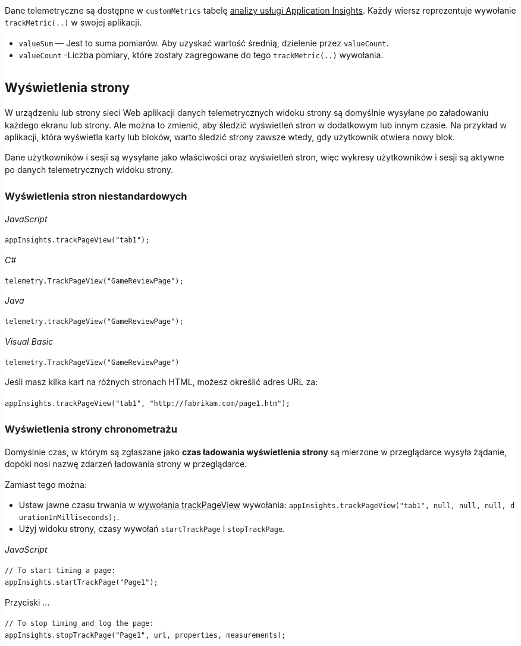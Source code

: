 Dane telemetryczne są dostępne w `customMetrics` tabelę [analizy usługi Application Insights](app-insights-analytics.md). Każdy wiersz reprezentuje wywołanie `trackMetric(..)` w swojej aplikacji.
* `valueSum` — Jest to suma pomiarów. Aby uzyskać wartość średnią, dzielenie przez `valueCount`.
* `valueCount` -Liczba pomiary, które zostały zagregowane do tego `trackMetric(..)` wywołania.

## <a name="page-views"></a>Wyświetlenia strony
W urządzeniu lub strony sieci Web aplikacji danych telemetrycznych widoku strony są domyślnie wysyłane po załadowaniu każdego ekranu lub strony. Ale można to zmienić, aby śledzić wyświetleń stron w dodatkowym lub innym czasie. Na przykład w aplikacji, która wyświetla karty lub bloków, warto śledzić strony zawsze wtedy, gdy użytkownik otwiera nowy blok.

Dane użytkowników i sesji są wysyłane jako właściwości oraz wyświetleń stron, więc wykresy użytkowników i sesji są aktywne po danych telemetrycznych widoku strony.

### <a name="custom-page-views"></a>Wyświetlenia stron niestandardowych
*JavaScript*

    appInsights.trackPageView("tab1");

*C#*

    telemetry.TrackPageView("GameReviewPage");

*Java*

    telemetry.trackPageView("GameReviewPage");

*Visual Basic*

    telemetry.TrackPageView("GameReviewPage")


Jeśli masz kilka kart na różnych stronach HTML, możesz określić adres URL za:

    appInsights.trackPageView("tab1", "http://fabrikam.com/page1.htm");

### <a name="timing-page-views"></a>Wyświetlenia strony chronometrażu
Domyślnie czas, w którym są zgłaszane jako **czas ładowania wyświetlenia strony** są mierzone w przeglądarce wysyła żądanie, dopóki nosi nazwę zdarzeń ładowania strony w przeglądarce.

Zamiast tego można:

* Ustaw jawne czasu trwania w [wywołania trackPageView](https://github.com/Microsoft/ApplicationInsights-JS/blob/master/API-reference.md#trackpageview) wywołania: `appInsights.trackPageView("tab1", null, null, null, durationInMilliseconds);`.
* Użyj widoku strony, czasy wywołań `startTrackPage` i `stopTrackPage`.

*JavaScript*

    // To start timing a page:
    appInsights.startTrackPage("Page1");

Przyciski ...

    // To stop timing and log the page:
    appInsights.stopTrackPage("Page1", url, properties, measurements);
